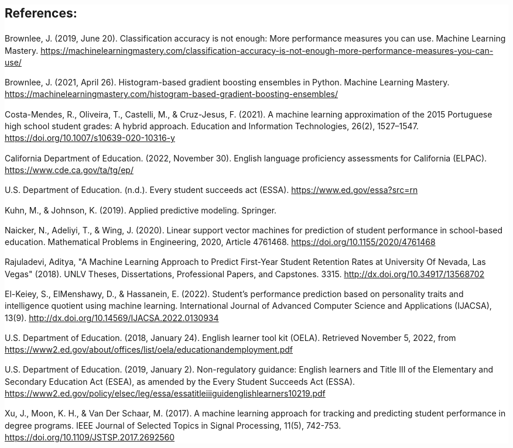 ## References:
Brownlee, J. (2019, June 20). Classification accuracy is not enough: More performance measures you can use. Machine Learning Mastery. https://machinelearningmastery.com/classification-accuracy-is-not-enough-more-performance-measures-you-can-use/

Brownlee, J. (2021, April 26). Histogram-based gradient boosting ensembles in Python. Machine Learning Mastery. https://machinelearningmastery.com/histogram-based-gradient-boosting-ensembles/

Costa-Mendes, R., Oliveira, T., Castelli, M., & Cruz-Jesus, F. (2021). A machine learning approximation of the 2015 Portuguese high school student grades: A hybrid approach. Education and Information Technologies, 26(2), 1527–1547. https://doi.org/10.1007/s10639-020-10316-y

California Department of Education. (2022, November 30). English language proficiency assessments for California (ELPAC). https://www.cde.ca.gov/ta/tg/ep/

U.S. Department of Education. (n.d.). Every student succeeds act (ESSA). https://www.ed.gov/essa?src=rn

Kuhn, M., & Johnson, K. (2019). Applied predictive modeling. Springer.

Naicker, N., Adeliyi, T., & Wing, J. (2020). Linear support vector machines for prediction of student performance in school-based education. Mathematical Problems in Engineering, 2020, Article 4761468. https://doi.org/10.1155/2020/4761468

Rajuladevi, Aditya, "A Machine Learning Approach to Predict First-Year Student Retention Rates at University Of Nevada, Las Vegas" (2018). UNLV Theses, Dissertations, Professional Papers, and Capstones. 3315. http://dx.doi.org/10.34917/13568702

El-Keiey, S., ElMenshawy, D., & Hassanein, E. (2022). Student’s performance prediction based on personality traits and intelligence quotient using machine learning. International Journal of Advanced Computer Science and Applications (IJACSA), 13(9). http://dx.doi.org/10.14569/IJACSA.2022.0130934 

U.S. Department of Education. (2018, January 24). English learner tool kit (OELA). Retrieved November 5, 2022, from https://www2.ed.gov/about/offices/list/oela/educationandemployment.pdf

U.S. Department of Education. (2019, January 2). Non-regulatory guidance: English learners and Title III of the Elementary and Secondary Education Act (ESEA), as amended by the Every Student Succeeds Act (ESSA). https://www2.ed.gov/policy/elsec/leg/essa/essatitleiiiguidenglishlearners10219.pdf

Xu, J., Moon, K. H., & Van Der Schaar, M. (2017). A machine learning approach for tracking and predicting student performance in degree programs. IEEE Journal of Selected Topics in Signal Processing, 11(5), 742-753. https://doi.org/10.1109/JSTSP.2017.2692560
